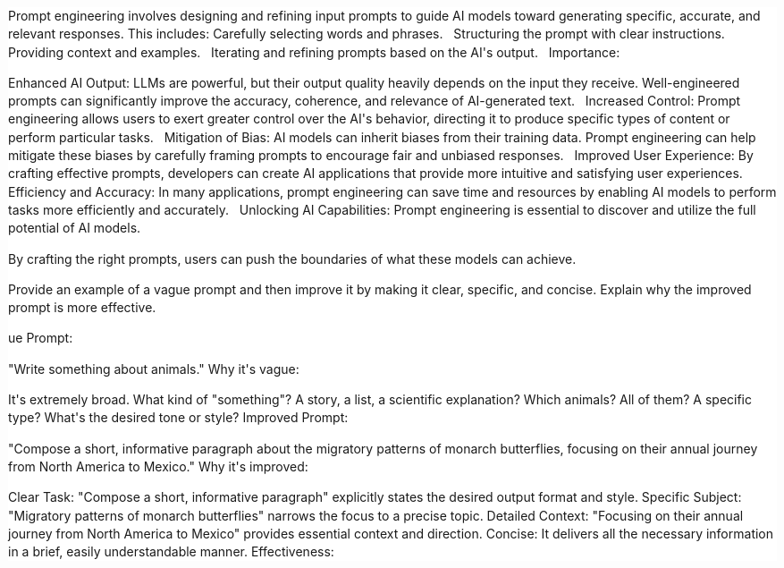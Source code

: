Prompt engineering involves designing and refining input prompts to guide AI models toward generating specific, accurate, and relevant responses. This includes:
Carefully selecting words and phrases.   
Structuring the prompt with clear instructions.
Providing context and examples.   
Iterating and refining prompts based on the AI's output.
  
Importance:

Enhanced AI Output:
LLMs are powerful, but their output quality heavily depends on the input they receive. Well-engineered prompts can significantly improve the accuracy, coherence, and relevance of AI-generated text.   
Increased Control:
Prompt engineering allows users to exert greater control over the AI's behavior, directing it to produce specific types of content or perform particular tasks.   
Mitigation of Bias:
AI models can inherit biases from their training data. Prompt engineering can help mitigate these biases by carefully framing prompts to encourage fair and unbiased responses.   
Improved User Experience:
By crafting effective prompts, developers can create AI applications that provide more intuitive and satisfying user experiences.   
Efficiency and Accuracy:
In many applications, prompt engineering can save time and resources by enabling AI models to perform tasks more efficiently and accurately.   
Unlocking AI Capabilities:
Prompt engineering is essential to discover and utilize the full potential of AI models.

 By crafting the right prompts, users can push the boundaries of what these models can achieve.   


Provide an example of a vague prompt and then improve it by making it clear, specific, and concise. Explain why the improved prompt is more effective.

ue Prompt:

"Write something about animals."
Why it's vague:

It's extremely broad. What kind of "something"? A story, a list, a scientific explanation?
Which animals? All of them? A specific type?
What's the desired tone or style?
Improved Prompt:

"Compose a short, informative paragraph about the migratory patterns of monarch butterflies, focusing on their annual journey from North America to Mexico."
Why it's improved:

Clear Task:
"Compose a short, informative paragraph" explicitly states the desired output format and style.
Specific Subject:
"Migratory patterns of monarch butterflies" narrows the focus to a precise topic.
Detailed Context:
"Focusing on their annual journey from North America to Mexico" provides essential context and direction.
Concise:
It delivers all the necessary information in a brief, easily understandable manner.
Effectiveness:
